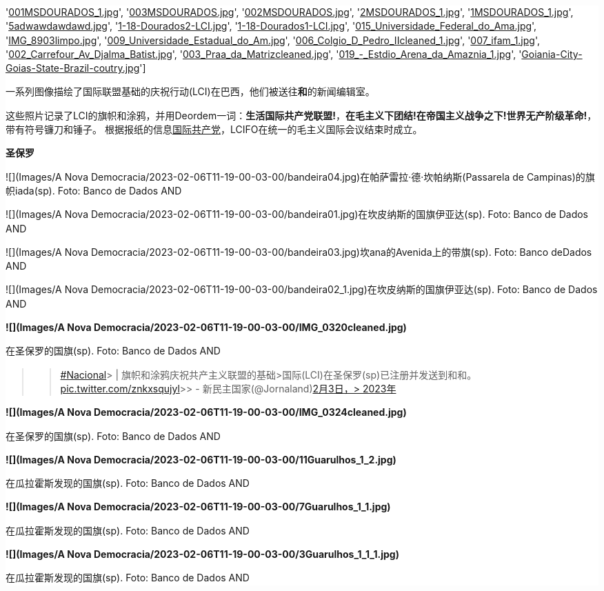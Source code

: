 '[001MSDOURADOS_1.jpg](https://anovademocracia.com.br/images/001MSDOURADOS_1.jpg)', '[003MSDOURADOS.jpg](https://anovademocracia.com.br/images/003MSDOURADOS.jpg)', '[002MSDOURADOS.jpg](https://anovademocracia.com.br/images/002MSDOURADOS.jpg)', '[2MSDOURADOS_1.jpg](https://anovademocracia.com.br/images/2MSDOURADOS_1.jpg)', '[1MSDOURADOS_1.jpg](https://anovademocracia.com.br/images/1MSDOURADOS_1.jpg)', '[5adwawdawdawd.jpg](https://anovademocracia.com.br/images/5adwawdawdawd.jpg)', '[1-18-Dourados2-LCI.jpg](https://anovademocracia.com.br/images/1-18-Dourados2-LCI.jpg)', '[1-18-Dourados1-LCI.jpg](https://anovademocracia.com.br/images/1-18-Dourados1-LCI.jpg)', '[015_Universidade_Federal_do_Ama.jpg](https://anovademocracia.com.br/images/015_Universidade_Federal_do_Ama.jpg)', '[IMG_8903limpo.jpg](https://anovademocracia.com.br/images/IMG_8903limpo.jpg)', '[009_Universidade_Estadual_do_Am.jpg](https://anovademocracia.com.br/images/009_Universidade_Estadual_do_Am.jpg)', '[006_Colgio_D_Pedro_IIcleaned_1.jpg](https://anovademocracia.com.br/images/006_Colgio_D_Pedro_IIcleaned_1.jpg)', '[007_ifam_1.jpg](https://anovademocracia.com.br/images/007_ifam_1.jpg)', '[002_Carrefour_Av_Djalma_Batist.jpg](https://anovademocracia.com.br/images/002_Carrefour_Av_Djalma_Batist.jpg)', '[003_Praa_da_Matrizcleaned.jpg](https://anovademocracia.com.br/images/003_Praa_da_Matrizcleaned.jpg)', '[019_-_Estdio_Arena_da_Amaznia_1.jpg](https://anovademocracia.com.br/images/019_-_Estdio_Arena_da_Amaznia_1.jpg)', '[Goiania-City-Goias-State-Brazil-coutry.jpg](https://anovademocracia.com.br/images/Goiania-City-Goias-State-Brazil-coutry.jpg)']



一系列图像描绘了国际联盟基础的庆祝行动(LCI)在巴西，他们被送往**和**的新闻编辑室。

这些照片记录了LCI的旗帜和涂鸦，并用Deordem一词：**生活国际共产党联盟!**，**在毛主义下团结!在帝国主义战争之下!世界无产阶级革命!**，带有符号镰刀和锤子。 根据报纸的信息[国际共产党](https://ci-ic.org/)，LCIFO在统一的毛主义国际会议结束时成立。

**圣保罗**

![](Images/A Nova Democracia/2023-02-06T11-19-00-03-00/bandeira04.jpg)在帕萨雷拉·德·坎帕纳斯(Passarela de Campinas)的旗帜iada(sp). Foto: Banco de Dados AND

![](Images/A Nova Democracia/2023-02-06T11-19-00-03-00/bandeira01.jpg)在坎皮纳斯的国旗伊亚达(sp). Foto: Banco de Dados AND

![](Images/A Nova Democracia/2023-02-06T11-19-00-03-00/bandeira03.jpg)坎ana的Avenida上的带旗(sp). Foto: Banco deDados AND

![](Images/A Nova Democracia/2023-02-06T11-19-00-03-00/bandeira02_1.jpg)在坎皮纳斯的国旗伊亚达(sp). Foto: Banco de Dados AND

**![](Images/A Nova Democracia/2023-02-06T11-19-00-03-00/IMG_0320cleaned.jpg)**

在圣保罗的国旗(sp). Foto: Banco de Dados AND

>> [#Nacional](https://twitter.com/hashtag/Nacional?src=hash&ref_src=twsrc%5Etfw)> | 旗帜和涂鸦庆祝共产主义联盟的基础>国际(LCI)在圣保罗(sp)已注册并发送到和和。 [pic.twitter.com/znkxsqujyl](https://t.co/ZNKXSqujYl)>>  - 新民主国家(@Jornaland)[2月3日，> 2023年](https://twitter.com/jornaland/status/1621563264231407618?ref_src=twsrc%5Etfw)

**![](Images/A Nova Democracia/2023-02-06T11-19-00-03-00/IMG_0324cleaned.jpg)**

在圣保罗的国旗(sp). Foto: Banco de Dados AND

**![](Images/A Nova Democracia/2023-02-06T11-19-00-03-00/11Guarulhos_1_2.jpg)**

在瓜拉霍斯发现的国旗(sp). Foto: Banco de Dados AND

**![](Images/A Nova Democracia/2023-02-06T11-19-00-03-00/7Guarulhos_1_1.jpg)**

在瓜拉霍斯发现的国旗(sp). Foto: Banco de Dados AND

**![](Images/A Nova Democracia/2023-02-06T11-19-00-03-00/3Guarulhos_1_1_1.jpg)**

在瓜拉霍斯发现的国旗(sp). Foto: Banco de Dados AND
